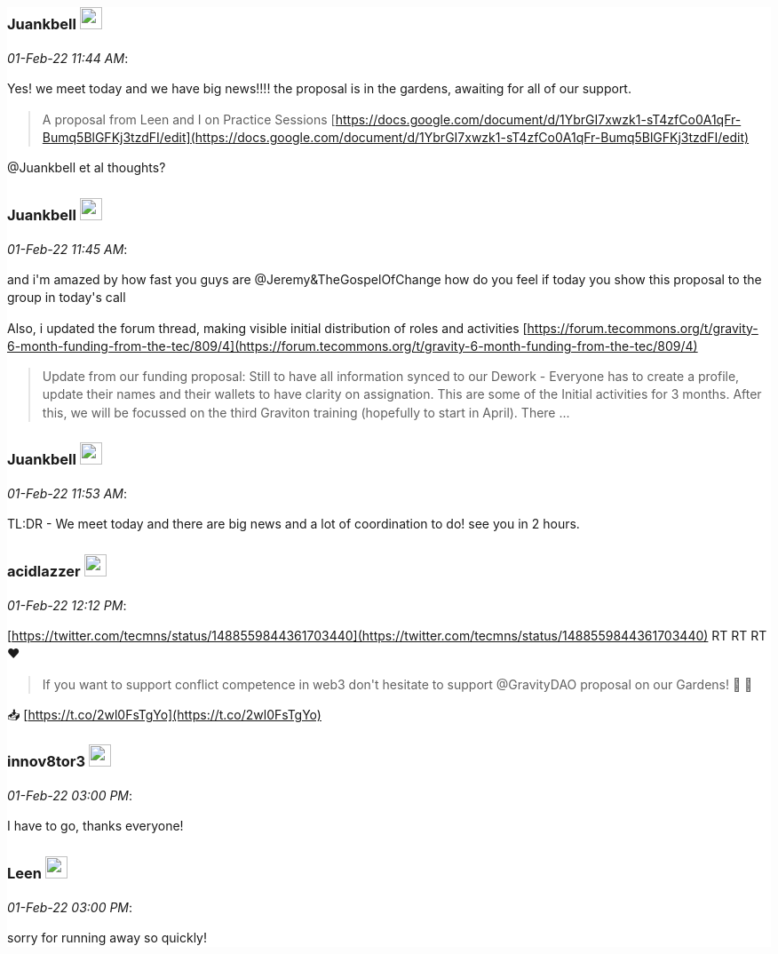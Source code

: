 <h3>Juankbell <img src="![](https://cdn.discordapp.com/avatars/749990807238607020/8deaadd14238c0a72a8871176b993946.png)" width="25" height="25" /></h3>

 _01-Feb-22 11:44 AM_:

Yes! we meet today and we have big news!!!! the proposal is in the gardens, awaiting for all of our support.

> A proposal from Leen and I on Practice Sessions 
[https://docs.google.com/document/d/1YbrGI7xwzk1-sT4zfCo0A1qFr-Bumq5BlGFKj3tzdFI/edit](https://docs.google.com/document/d/1YbrGI7xwzk1-sT4zfCo0A1qFr-Bumq5BlGFKj3tzdFI/edit) 

@Juankbell et al thoughts?

<h3>Juankbell <img src="![](https://cdn.discordapp.com/avatars/749990807238607020/8deaadd14238c0a72a8871176b993946.png)" width="25" height="25" /></h3>

 _01-Feb-22 11:45 AM_:

and i&#39;m amazed by how fast you guys are @Jeremy&amp;TheGospelOfChange  how do you feel if today you show this proposal to the group in today&#39;s call

Also, i updated the forum thread, making visible initial distribution of roles and activities [https://forum.tecommons.org/t/gravity-6-month-funding-from-the-tec/809/4](https://forum.tecommons.org/t/gravity-6-month-funding-from-the-tec/809/4) 

> Update from our funding proposal:  Still to have all information synced to our Dework - Everyone has to create a profile, update their names and their wallets to have clarity on assignation.  This are some of the Initial activities for 3 months. After this, we will be focussed on the third Graviton training (hopefully to start in April).  There ...

<h3>Juankbell <img src="![](https://cdn.discordapp.com/avatars/749990807238607020/8deaadd14238c0a72a8871176b993946.png)" width="25" height="25" /></h3>

 _01-Feb-22 11:53 AM_:

TL:DR - We meet today and there are big news and a lot of coordination to do! see you in 2 hours.

<h3>acidlazzer <img src="![](https://cdn.discordapp.com/avatars/587095069115285524/bac9adf3725ba0e07412d9282ed1b35c.png)" width="25" height="25" /></h3>

 _01-Feb-22 12:12 PM_:

[https://twitter.com/tecmns/status/1488559844361703440](https://twitter.com/tecmns/status/1488559844361703440)  RT RT RT ❤️

> If you want to support conflict competence in web3 don&#39;t hesitate to support @GravityDAO proposal on our Gardens! 🚀 🌼

📥 [https://t.co/2wl0FsTgYo](https://t.co/2wl0FsTgYo) 

<h3>innov8tor3 <img src="![](https://cdn.discordapp.com/avatars/530682470232883210/193353ccfcbc44b9892dbb7a5862c455.png)" width="25" height="25" /></h3>

 _01-Feb-22 03:00 PM_:

I have to go, thanks everyone!

<h3>Leen <img src="![](https://cdn.discordapp.com/avatars/618897639836090398/974691a2ce85eb1d10e2cb6f97cbb22d.png)" width="25" height="25" /></h3>

 _01-Feb-22 03:00 PM_:

sorry for running away so quickly!
